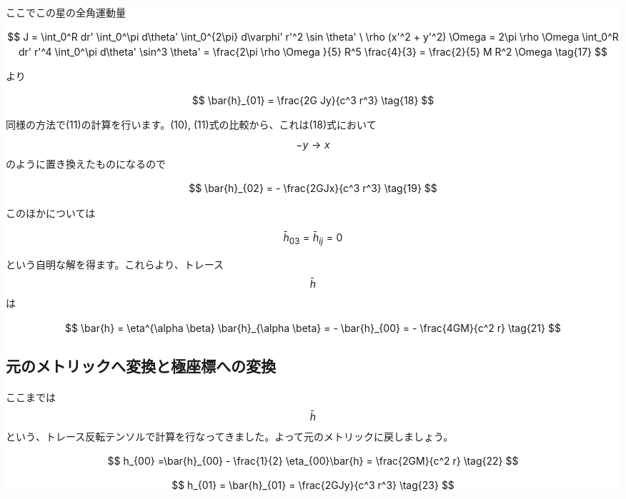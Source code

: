 ここでこの星の全角運動量

$$
J 
= \int_0^R dr' \int_0^\pi d\theta' \int_0^{2\pi} d\varphi' r'^2 \sin \theta' \ \rho (x'^2 + y'^2) \Omega 
= 2\pi \rho \Omega \int_0^R dr' r'^4 \int_0^\pi d\theta' \sin^3 \theta' 
= \frac{2\pi \rho \Omega }{5} R^5 \frac{4}{3} 
= \frac{2}{5} M R^2 \Omega \tag{17}  
$$

より

$$
\bar{h}_{01} 
= \frac{2G Jy}{c^3 r^3} \tag{18}
$$

同様の方法で(11)の計算を行います。(10), (11)式の比較から、これは(18)式において$$-y \rightarrow x$$のように置き換えたものになるので

$$
\bar{h}_{02} 
= - \frac{2GJx}{c^3 r^3} \tag{19}
$$

このほかについては

$$
\bar{h}_{03} = \bar{h}_{ij} = 0 \tag{20}
$$

という自明な解を得ます。これらより、トレース$$\bar{h}$$は

$$
\bar{h} 
= \eta^{\alpha \beta} \bar{h}_{\alpha \beta} 
= - \bar{h}_{00} 
= - \frac{4GM}{c^2 r} \tag{21}
$$

## 元のメトリックへ変換と極座標への変換

ここまでは$$\bar{h}$$という、トレース反転テンソルで計算を行なってきました。よって元のメトリックに戻しましょう。

$$
h_{00} 
=\bar{h}_{00} - \frac{1}{2} \eta_{00}\bar{h} 
= \frac{2GM}{c^2 r} \tag{22} 
$$

$$
h_{01} 
= \bar{h}_{01} 
= \frac{2GJy}{c^3 r^3} \tag{23}
$$
